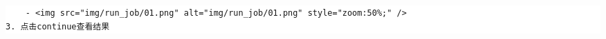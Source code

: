         - <img src="img/run_job/01.png" alt="img/run_job/01.png" style="zoom:50%;" />
    3. 点击continue查看结果